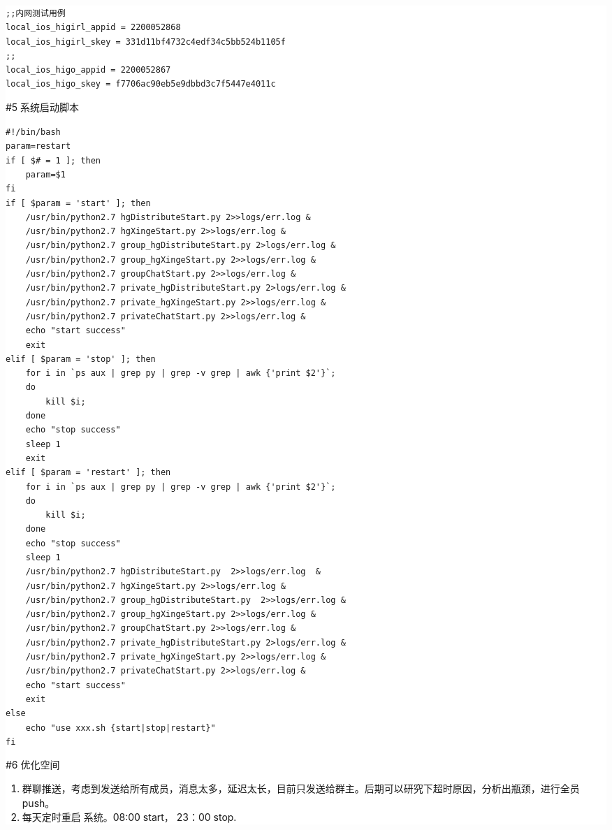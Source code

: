 ```
;;内网测试用例 
local_ios_higirl_appid = 2200052868 
local_ios_higirl_skey = 331d11bf4732c4edf34c5bb524b1105f 
;;
local_ios_higo_appid = 2200052867
local_ios_higo_skey = f7706ac90eb5e9dbbd3c7f5447e4011c

```

#5 系统启动脚本

```shell
#!/bin/bash
param=restart
if [ $# = 1 ]; then
	param=$1
fi
if [ $param = 'start' ]; then
	/usr/bin/python2.7 hgDistributeStart.py 2>>logs/err.log &
	/usr/bin/python2.7 hgXingeStart.py 2>>logs/err.log &
	/usr/bin/python2.7 group_hgDistributeStart.py 2>logs/err.log &
	/usr/bin/python2.7 group_hgXingeStart.py 2>>logs/err.log &
	/usr/bin/python2.7 groupChatStart.py 2>>logs/err.log &
	/usr/bin/python2.7 private_hgDistributeStart.py 2>logs/err.log &
	/usr/bin/python2.7 private_hgXingeStart.py 2>>logs/err.log &
	/usr/bin/python2.7 privateChatStart.py 2>>logs/err.log &
	echo "start success"
	exit
elif [ $param = 'stop' ]; then
	for i in `ps aux | grep py | grep -v grep | awk {'print $2'}`;
	do
		kill $i;
	done 
	echo "stop success"
	sleep 1
	exit
elif [ $param = 'restart' ]; then
	for i in `ps aux | grep py | grep -v grep | awk {'print $2'}`;
	do
		kill $i;
	done 
	echo "stop success"
	sleep 1
	/usr/bin/python2.7 hgDistributeStart.py  2>>logs/err.log  &
	/usr/bin/python2.7 hgXingeStart.py 2>>logs/err.log &
	/usr/bin/python2.7 group_hgDistributeStart.py  2>>logs/err.log &
	/usr/bin/python2.7 group_hgXingeStart.py 2>>logs/err.log &
	/usr/bin/python2.7 groupChatStart.py 2>>logs/err.log &
	/usr/bin/python2.7 private_hgDistributeStart.py 2>logs/err.log &
	/usr/bin/python2.7 private_hgXingeStart.py 2>>logs/err.log &
	/usr/bin/python2.7 privateChatStart.py 2>>logs/err.log &
	echo "start success"
	exit
else
	echo "use xxx.sh {start|stop|restart}"
fi
```

#6 优化空间

1. 群聊推送，考虑到发送给所有成员，消息太多，延迟太长，目前只发送给群主。后期可以研究下超时原因，分析出瓶颈，进行全员push。
2. 每天定时重启 系统。08:00 start， 23：00 stop.
